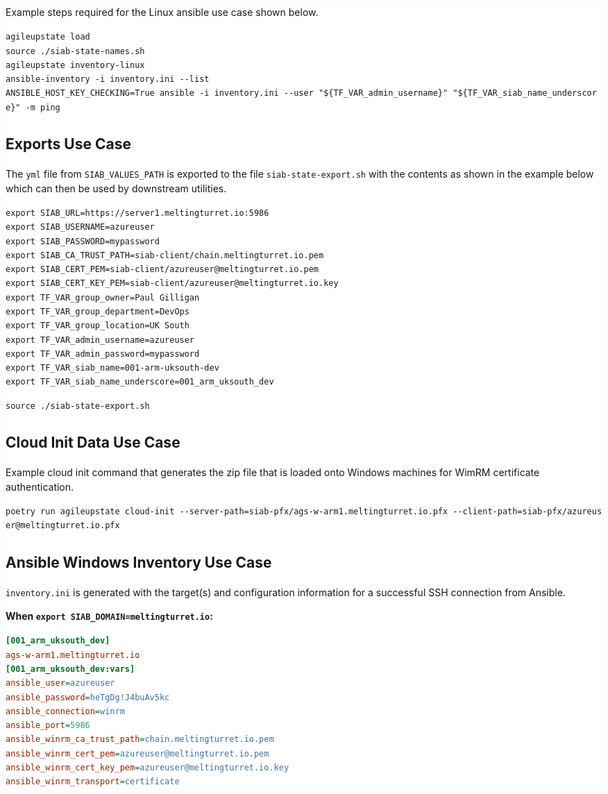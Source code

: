 Example steps required for the Linux ansible use case shown below. 

```shell
agileupstate load
source ./siab-state-names.sh                        
agileupstate inventory-linux
ansible-inventory -i inventory.ini --list
ANSIBLE_HOST_KEY_CHECKING=True ansible -i inventory.ini --user "${TF_VAR_admin_username}" "${TF_VAR_siab_name_underscore}" -m ping
```

## Exports Use Case

The `yml` file from `SIAB_VALUES_PATH` is exported to the file `siab-state-export.sh` with the contents as shown in the 
example below which can then be used by downstream utilities. 

```shell
export SIAB_URL=https://server1.meltingturret.io:5986
export SIAB_USERNAME=azureuser
export SIAB_PASSWORD=mypassword
export SIAB_CA_TRUST_PATH=siab-client/chain.meltingturret.io.pem
export SIAB_CERT_PEM=siab-client/azureuser@meltingturret.io.pem
export SIAB_CERT_KEY_PEM=siab-client/azureuser@meltingturret.io.key
export TF_VAR_group_owner=Paul Gilligan
export TF_VAR_group_department=DevOps
export TF_VAR_group_location=UK South
export TF_VAR_admin_username=azureuser
export TF_VAR_admin_password=mypassword
export TF_VAR_siab_name=001-arm-uksouth-dev
export TF_VAR_siab_name_underscore=001_arm_uksouth_dev
```

```shell
source ./siab-state-export.sh
```

## Cloud Init Data Use Case

Example cloud init command that generates the zip file that is loaded onto Windows machines for WimRM certificate authentication. 

```shell
poetry run agileupstate cloud-init --server-path=siab-pfx/ags-w-arm1.meltingturret.io.pfx --client-path=siab-pfx/azureuser@meltingturret.io.pfx
```

## Ansible Windows Inventory Use Case

`inventory.ini` is generated with the target(s) and configuration information for a successful SSH connection from Ansible. 

**When `export SIAB_DOMAIN=meltingturret.io`:**

```ini
[001_arm_uksouth_dev]
ags-w-arm1.meltingturret.io
[001_arm_uksouth_dev:vars]
ansible_user=azureuser
ansible_password=heTgDg!J4buAv5kc
ansible_connection=winrm
ansible_port=5986
ansible_winrm_ca_trust_path=chain.meltingturret.io.pem
ansible_winrm_cert_pem=azureuser@meltingturret.io.pem
ansible_winrm_cert_key_pem=azureuser@meltingturret.io.key
ansible_winrm_transport=certificate
```

